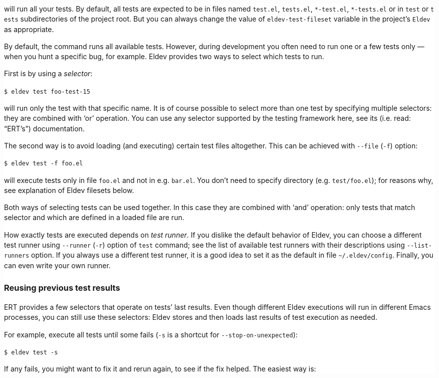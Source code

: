 will run all your tests.  By default, all tests are expected to be in
files named `test.el`, `tests.el`, `*-test.el`, `*-tests.el` or in
`test` or `tests` subdirectories of the project root.  But you can
always change the value of `eldev-test-fileset` variable in the
project’s `Eldev` as appropriate.

By default, the command runs all available tests.  However, during
development you often need to run one or a few tests only — when you
hunt a specific bug, for example.  Eldev provides two ways to select
which tests to run.

First is by using a *selector*:

    $ eldev test foo-test-15

will run only the test with that specific name.  It is of course
possible to select more than one test by specifying multiple
selectors: they are combined with ‘or’ operation.  You can use any
selector supported by the testing framework here, see its (i.e. read:
“ERT’s”) documentation.

The second way is to avoid loading (and executing) certain test files
altogether.  This can be achieved with `--file` (`-f`) option:

    $ eldev test -f foo.el

will execute tests only in file `foo.el` and not in e.g. `bar.el`.
You don’t need to specify directory (e.g. `test/foo.el`); for reasons
why, see explanation of Eldev filesets below.

Both ways of selecting tests can be used together.  In this case they
are combined with ‘and’ operation: only tests that match selector and
which are defined in a loaded file are run.

How exactly tests are executed depends on *test runner*.  If you
dislike the default behavior of Eldev, you can choose a different test
runner using `--runner` (`-r`) option of `test` command; see the list
of available test runners with their descriptions using
`--list-runners` option.  If you always use a different test runner,
it is a good idea to set it as the default in file `~/.eldev/config`.
Finally, you can even write your own runner.

### Reusing previous test results

ERT provides a few selectors that operate on tests’ last results.
Even though different Eldev executions will run in different Emacs
processes, you can still use these selectors: Eldev stores and then
loads last results of test execution as needed.

For example, execute all tests until some fails (`-s` is a shortcut
for `--stop-on-unexpected`):

    $ eldev test -s

If any fails, you might want to fix it and rerun again, to see if the
fix helped.  The easiest way is:

